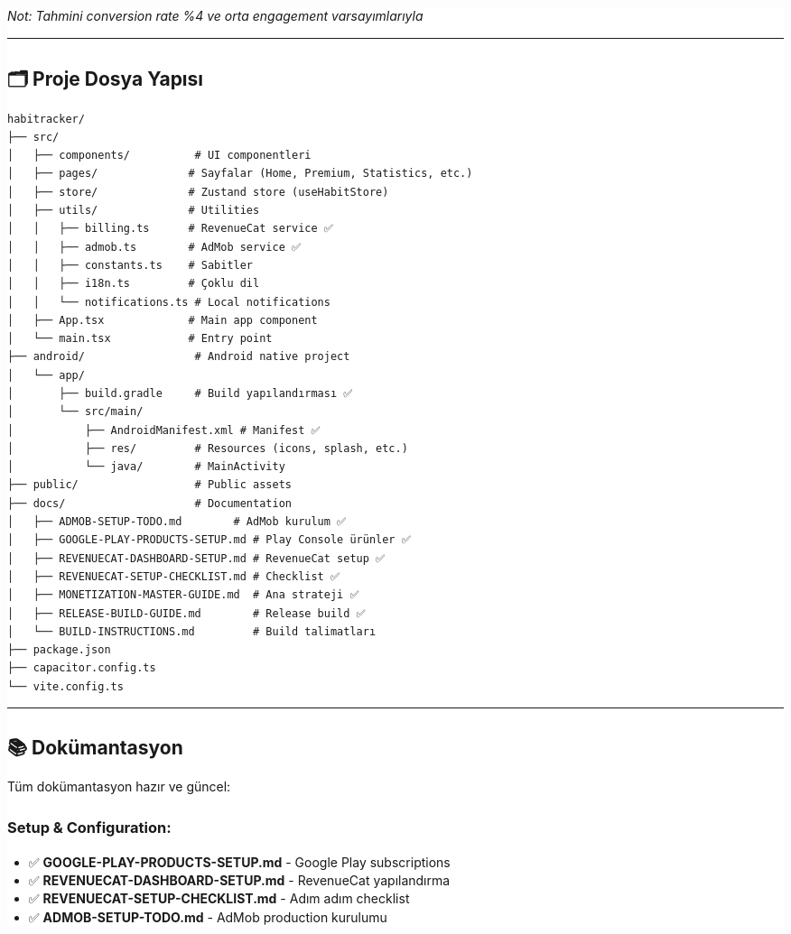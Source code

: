 *Not: Tahmini conversion rate %4 ve orta engagement varsayımlarıyla*

---

## 🗂️ Proje Dosya Yapısı

```
habitracker/
├── src/
│   ├── components/          # UI componentleri
│   ├── pages/              # Sayfalar (Home, Premium, Statistics, etc.)
│   ├── store/              # Zustand store (useHabitStore)
│   ├── utils/              # Utilities
│   │   ├── billing.ts      # RevenueCat service ✅
│   │   ├── admob.ts        # AdMob service ✅
│   │   ├── constants.ts    # Sabitler
│   │   ├── i18n.ts         # Çoklu dil
│   │   └── notifications.ts # Local notifications
│   ├── App.tsx             # Main app component
│   └── main.tsx            # Entry point
├── android/                 # Android native project
│   └── app/
│       ├── build.gradle     # Build yapılandırması ✅
│       └── src/main/
│           ├── AndroidManifest.xml # Manifest ✅
│           ├── res/         # Resources (icons, splash, etc.)
│           └── java/        # MainActivity
├── public/                  # Public assets
├── docs/                    # Documentation
│   ├── ADMOB-SETUP-TODO.md        # AdMob kurulum ✅
│   ├── GOOGLE-PLAY-PRODUCTS-SETUP.md # Play Console ürünler ✅
│   ├── REVENUECAT-DASHBOARD-SETUP.md # RevenueCat setup ✅
│   ├── REVENUECAT-SETUP-CHECKLIST.md # Checklist ✅
│   ├── MONETIZATION-MASTER-GUIDE.md  # Ana strateji ✅
│   ├── RELEASE-BUILD-GUIDE.md        # Release build ✅
│   └── BUILD-INSTRUCTIONS.md         # Build talimatları
├── package.json
├── capacitor.config.ts
└── vite.config.ts
```

---

## 📚 Dokümantasyon

Tüm dokümantasyon hazır ve güncel:

### Setup & Configuration:
- ✅ **GOOGLE-PLAY-PRODUCTS-SETUP.md** - Google Play subscriptions
- ✅ **REVENUECAT-DASHBOARD-SETUP.md** - RevenueCat yapılandırma
- ✅ **REVENUECAT-SETUP-CHECKLIST.md** - Adım adım checklist
- ✅ **ADMOB-SETUP-TODO.md** - AdMob production kurulumu
